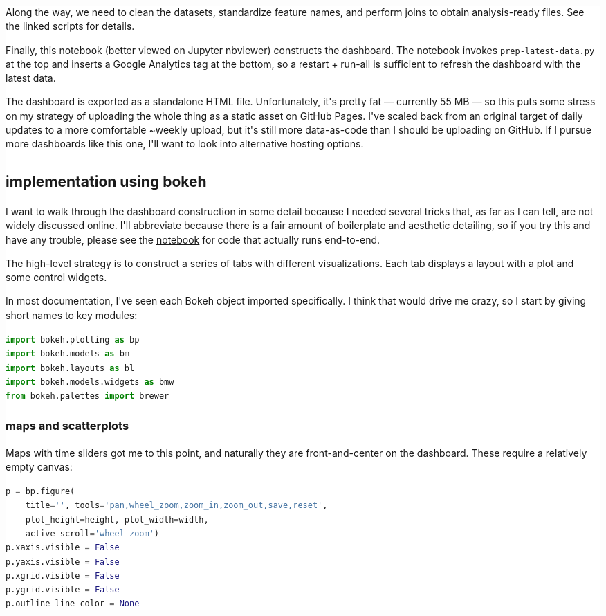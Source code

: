Along the way, we need to clean the datasets, standardize feature names, and
perform joins to obtain analysis-ready files.  See the linked scripts for
details.

Finally, [this
notebook](https://github.com/zgana/coronavirus/blob/master/build-dashboard.ipynb)
(better viewed on [Jupyter
nbviewer](https://nbviewer.jupyter.org/github/zgana/coronavirus/blob/master/build-dashboard.ipynb))
constructs the dashboard.  The notebook invokes `prep-latest-data.py` at the
top and inserts a Google Analytics tag at the bottom, so a restart + run-all is
sufficient to refresh the dashboard with the latest data.

The dashboard is exported as a standalone HTML file.  Unfortunately, it's
pretty fat — currently 55 MB — so this puts some stress on my strategy of
uploading the whole thing as a static asset on GitHub Pages.  I've scaled back
from an original target of daily updates to a more comfortable ~weekly upload,
but it's still more data-as-code than I should be uploading on GitHub.  If I
pursue more dashboards like this one, I'll want to look into alternative
hosting options.


## implementation using bokeh

I want to walk through the dashboard construction in some detail because I
needed several tricks that, as far as I can tell, are not widely discussed
online.  I'll abbreviate because there is a fair amount of boilerplate and
aesthetic detailing, so if you try this and have any trouble, please see the
[notebook](https://github.com/zgana/coronavirus/blob/master/build-dashboard.ipynb)
for code that actually runs end-to-end.

The high-level strategy is to construct a series of tabs with different
visualizations.  Each tab displays a layout with a plot and some control
widgets.

In most documentation, I've seen each Bokeh object imported specifically.  I
think that would drive me crazy, so I start by giving short names to key
modules:

```python
import bokeh.plotting as bp
import bokeh.models as bm
import bokeh.layouts as bl
import bokeh.models.widgets as bmw
from bokeh.palettes import brewer
```

### maps and scatterplots

Maps with time sliders got me to this point, and naturally they are
front-and-center on the dashboard.  These require a relatively empty canvas:

```python
p = bp.figure(
    title='', tools='pan,wheel_zoom,zoom_in,zoom_out,save,reset',
    plot_height=height, plot_width=width,
    active_scroll='wheel_zoom')
p.xaxis.visible = False
p.yaxis.visible = False
p.xgrid.visible = False
p.ygrid.visible = False
p.outline_line_color = None
```
